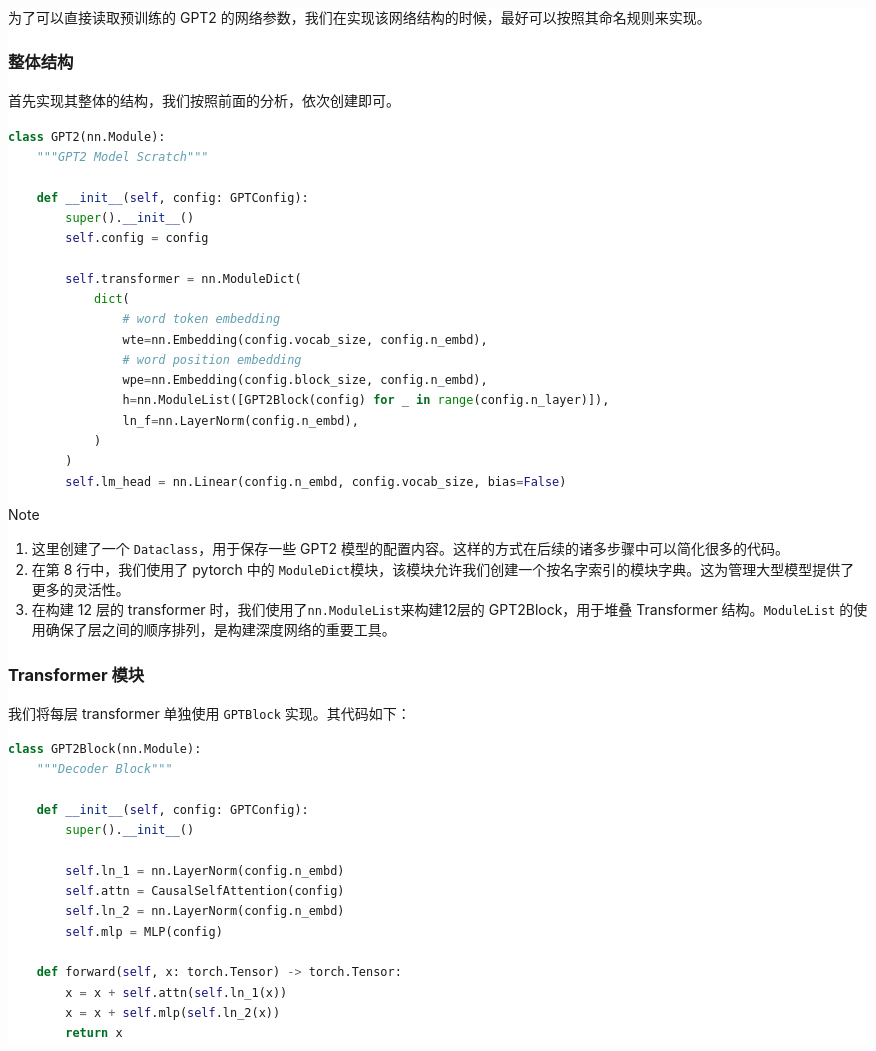 为了可以直接读取预训练的 GPT2 的网络参数，我们在实现该网络结构的时候，最好可以按照其命名规则来实现。

### 整体结构

首先实现其整体的结构，我们按照前面的分析，依次创建即可。
```python
class GPT2(nn.Module):
    """GPT2 Model Scratch"""

    def __init__(self, config: GPTConfig):
        super().__init__()
        self.config = config

        self.transformer = nn.ModuleDict(
            dict(
                # word token embedding
                wte=nn.Embedding(config.vocab_size, config.n_embd),
                # word position embedding
                wpe=nn.Embedding(config.block_size, config.n_embd),
                h=nn.ModuleList([GPT2Block(config) for _ in range(config.n_layer)]),
                ln_f=nn.LayerNorm(config.n_embd),
            )
        )
        self.lm_head = nn.Linear(config.n_embd, config.vocab_size, bias=False)
```

> [!note]
> 1. 这里创建了一个 `Dataclass`，用于保存一些 GPT2 模型的配置内容。这样的方式在后续的诸多步骤中可以简化很多的代码。
> 2. 在第 8 行中，我们使用了 pytorch 中的 `ModuleDict`模块，该模块允许我们创建一个按名字索引的模块字典。这为管理大型模型提供了更多的灵活性。
> 3. 在构建 12 层的 transformer 时，我们使用了`nn.ModuleList`来构建12层的 GPT2Block，用于堆叠 Transformer 结构。`ModuleList` 的使用确保了层之间的顺序排列，是构建深度网络的重要工具。

### Transformer 模块

我们将每层 transformer 单独使用 `GPTBlock` 实现。其代码如下：
```python
class GPT2Block(nn.Module):
    """Decoder Block"""

    def __init__(self, config: GPTConfig):
        super().__init__()

        self.ln_1 = nn.LayerNorm(config.n_embd)
        self.attn = CausalSelfAttention(config)
        self.ln_2 = nn.LayerNorm(config.n_embd)
        self.mlp = MLP(config)

    def forward(self, x: torch.Tensor) -> torch.Tensor:
        x = x + self.attn(self.ln_1(x))
        x = x + self.mlp(self.ln_2(x))
        return x
```
